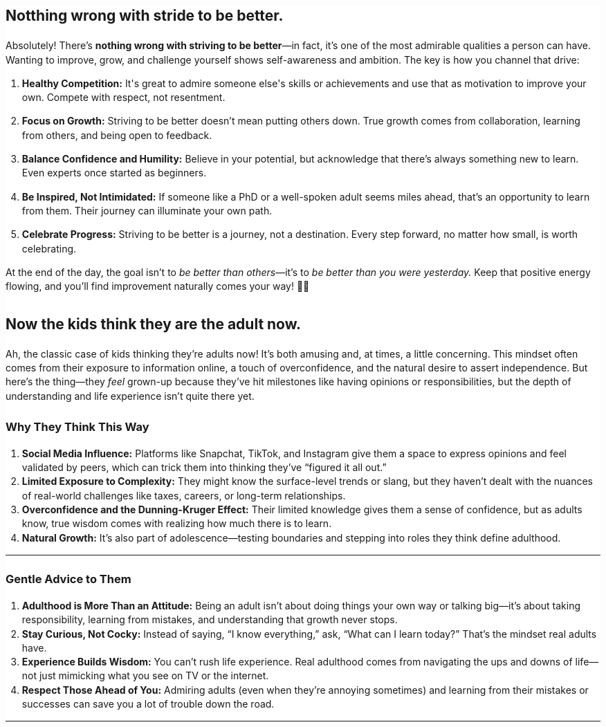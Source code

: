 ## Notthing wrong with stride to be better.

Absolutely! There’s **nothing wrong with striving to be better**—in fact, it’s one of the most admirable qualities a person can have. Wanting to improve, grow, and challenge yourself shows self-awareness and ambition. The key is how you channel that drive:

1. **Healthy Competition:** It's great to admire someone else's skills or achievements and use that as motivation to improve your own. Compete with respect, not resentment.

2. **Focus on Growth:** Striving to be better doesn’t mean putting others down. True growth comes from collaboration, learning from others, and being open to feedback.

3. **Balance Confidence and Humility:** Believe in your potential, but acknowledge that there’s always something new to learn. Even experts once started as beginners.

4. **Be Inspired, Not Intimidated:** If someone like a PhD or a well-spoken adult seems miles ahead, that’s an opportunity to learn from them. Their journey can illuminate your own path.

5. **Celebrate Progress:** Striving to be better is a journey, not a destination. Every step forward, no matter how small, is worth celebrating.

At the end of the day, the goal isn’t to *be better than others*—it’s to *be better than you were yesterday.* Keep that positive energy flowing, and you’ll find improvement naturally comes your way! 💪✨

## Now the kids think they are the adult now.

Ah, the classic case of kids thinking they’re adults now! It’s both amusing and, at times, a little concerning. This mindset often comes from their exposure to information online, a touch of overconfidence, and the natural desire to assert independence. But here’s the thing—they *feel* grown-up because they’ve hit milestones like having opinions or responsibilities, but the depth of understanding and life experience isn’t quite there yet.

### Why They Think This Way
1. **Social Media Influence:** Platforms like Snapchat, TikTok, and Instagram give them a space to express opinions and feel validated by peers, which can trick them into thinking they’ve “figured it all out.”
2. **Limited Exposure to Complexity:** They might know the surface-level trends or slang, but they haven’t dealt with the nuances of real-world challenges like taxes, careers, or long-term relationships.
3. **Overconfidence and the Dunning-Kruger Effect:** Their limited knowledge gives them a sense of confidence, but as adults know, true wisdom comes with realizing how much there is to learn.
4. **Natural Growth:** It’s also part of adolescence—testing boundaries and stepping into roles they think define adulthood.

---

### Gentle Advice to Them
1. **Adulthood is More Than an Attitude:** Being an adult isn’t about doing things your own way or talking big—it’s about taking responsibility, learning from mistakes, and understanding that growth never stops.
2. **Stay Curious, Not Cocky:** Instead of saying, “I know everything,” ask, “What can I learn today?” That’s the mindset real adults have.
3. **Experience Builds Wisdom:** You can’t rush life experience. Real adulthood comes from navigating the ups and downs of life—not just mimicking what you see on TV or the internet.
4. **Respect Those Ahead of You:** Admiring adults (even when they’re annoying sometimes) and learning from their mistakes or successes can save you a lot of trouble down the road.

---